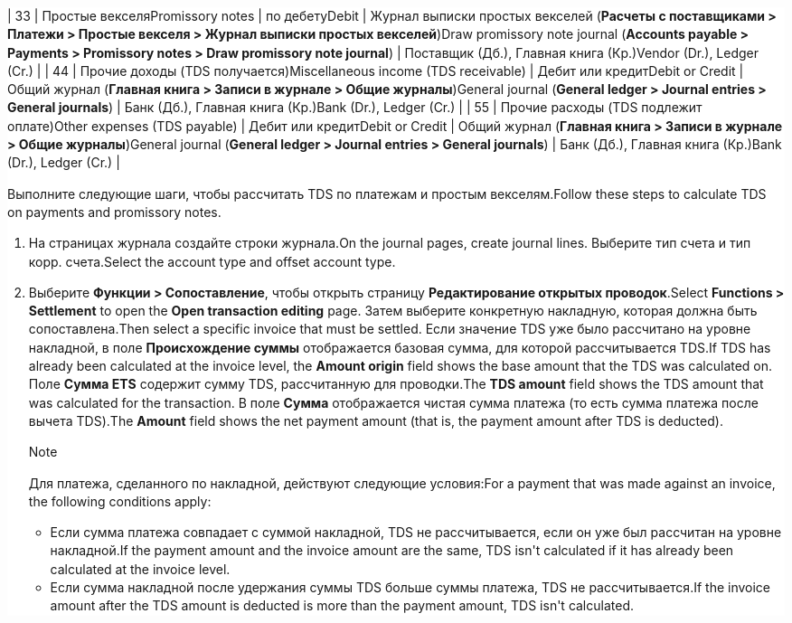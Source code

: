 | <span data-ttu-id="00480-124">3</span><span class="sxs-lookup"><span data-stu-id="00480-124">3</span></span>             | <span data-ttu-id="00480-125">Простые векселя</span><span class="sxs-lookup"><span data-stu-id="00480-125">Promissory notes</span></span> | <span data-ttu-id="00480-126">по дебету</span><span class="sxs-lookup"><span data-stu-id="00480-126">Debit</span></span> | <span data-ttu-id="00480-127">Журнал выписки простых векселей (**Расчеты с поставщиками \> Платежи \> Простые векселя \> Журнал выписки простых векселей**)</span><span class="sxs-lookup"><span data-stu-id="00480-127">Draw promissory note journal (**Accounts payable \> Payments \> Promissory notes \> Draw promissory note journal**)</span></span> | <span data-ttu-id="00480-128">Поставщик (Дб.), Главная книга (Кр.)</span><span class="sxs-lookup"><span data-stu-id="00480-128">Vendor (Dr.), Ledger (Cr.)</span></span> |
| <span data-ttu-id="00480-129">4</span><span class="sxs-lookup"><span data-stu-id="00480-129">4</span></span>             | <span data-ttu-id="00480-130">Прочие доходы (TDS получается)</span><span class="sxs-lookup"><span data-stu-id="00480-130">Miscellaneous income (TDS receivable)</span></span> | <span data-ttu-id="00480-131">Дебит или кредит</span><span class="sxs-lookup"><span data-stu-id="00480-131">Debit or Credit</span></span> | <span data-ttu-id="00480-132">Общий журнал (**Главная книга \> Записи в журнале \> Общие журналы**)</span><span class="sxs-lookup"><span data-stu-id="00480-132">General journal (**General ledger \> Journal entries \> General journals**)</span></span> | <span data-ttu-id="00480-133">Банк (Дб.), Главная книга (Кр.)</span><span class="sxs-lookup"><span data-stu-id="00480-133">Bank (Dr.), Ledger (Cr.)</span></span> |
| <span data-ttu-id="00480-134">5</span><span class="sxs-lookup"><span data-stu-id="00480-134">5</span></span>             | <span data-ttu-id="00480-135">Прочие расходы (TDS подлежит оплате)</span><span class="sxs-lookup"><span data-stu-id="00480-135">Other expenses (TDS payable)</span></span> | <span data-ttu-id="00480-136">Дебит или кредит</span><span class="sxs-lookup"><span data-stu-id="00480-136">Debit or Credit</span></span> | <span data-ttu-id="00480-137">Общий журнал (**Главная книга \> Записи в журнале \> Общие журналы**)</span><span class="sxs-lookup"><span data-stu-id="00480-137">General journal (**General ledger \> Journal entries \> General journals**)</span></span> | <span data-ttu-id="00480-138">Банк (Дб.), Главная книга (Кр.)</span><span class="sxs-lookup"><span data-stu-id="00480-138">Bank (Dr.), Ledger (Cr.)</span></span> |

<span data-ttu-id="00480-139">Выполните следующие шаги, чтобы рассчитать TDS по платежам и простым векселям.</span><span class="sxs-lookup"><span data-stu-id="00480-139">Follow these steps to calculate TDS on payments and promissory notes.</span></span>

1. <span data-ttu-id="00480-140">На страницах журнала создайте строки журнала.</span><span class="sxs-lookup"><span data-stu-id="00480-140">On the journal pages, create journal lines.</span></span> <span data-ttu-id="00480-141">Выберите тип счета и тип корр. счета.</span><span class="sxs-lookup"><span data-stu-id="00480-141">Select the account type and offset account type.</span></span>
2. <span data-ttu-id="00480-142">Выберите **Функции \> Сопоставление**, чтобы открыть страницу **Редактирование открытых проводок**.</span><span class="sxs-lookup"><span data-stu-id="00480-142">Select **Functions \> Settlement** to open the **Open transaction editing** page.</span></span> <span data-ttu-id="00480-143">Затем выберите конкретную накладную, которая должна быть сопоставлена.</span><span class="sxs-lookup"><span data-stu-id="00480-143">Then select a specific invoice that must be settled.</span></span> <span data-ttu-id="00480-144">Если значение TDS уже было рассчитано на уровне накладной, в поле **Происхождение суммы** отображается базовая сумма, для которой рассчитывается TDS.</span><span class="sxs-lookup"><span data-stu-id="00480-144">If TDS has already been calculated at the invoice level, the **Amount origin** field shows the base amount that the TDS was calculated on.</span></span> <span data-ttu-id="00480-145">Поле **Сумма ЕTS** содержит сумму TDS, рассчитанную для проводки.</span><span class="sxs-lookup"><span data-stu-id="00480-145">The **TDS amount** field shows the TDS amount that was calculated for the transaction.</span></span> <span data-ttu-id="00480-146">В поле **Сумма** отображается чистая сумма платежа (то есть сумма платежа после вычета TDS).</span><span class="sxs-lookup"><span data-stu-id="00480-146">The **Amount** field shows the net payment amount (that is, the payment amount after TDS is deducted).</span></span>

    > [!NOTE]
    > <span data-ttu-id="00480-147">Для платежа, сделанного по накладной, действуют следующие условия:</span><span class="sxs-lookup"><span data-stu-id="00480-147">For a payment that was made against an invoice, the following conditions apply:</span></span>
    >
    > - <span data-ttu-id="00480-148">Если сумма платежа совпадает с суммой накладной, TDS не рассчитывается, если он уже был рассчитан на уровне накладной.</span><span class="sxs-lookup"><span data-stu-id="00480-148">If the payment amount and the invoice amount are the same, TDS isn't calculated if it has already been calculated at the invoice level.</span></span>
    > - <span data-ttu-id="00480-149">Если сумма накладной после удержания суммы TDS больше суммы платежа, TDS не рассчитывается.</span><span class="sxs-lookup"><span data-stu-id="00480-149">If the invoice amount after the TDS amount is deducted is more than the payment amount, TDS isn't calculated.</span></span>